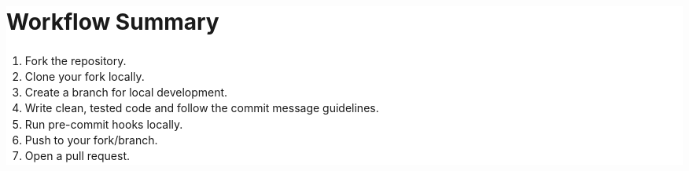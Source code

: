 # Workflow Summary

1. Fork the repository.
2. Clone your fork locally.
3. Create a branch for local development.
4. Write clean, tested code and follow the commit message guidelines.
5. Run pre-commit hooks locally.
6. Push to your fork/branch.
7. Open a pull request.
